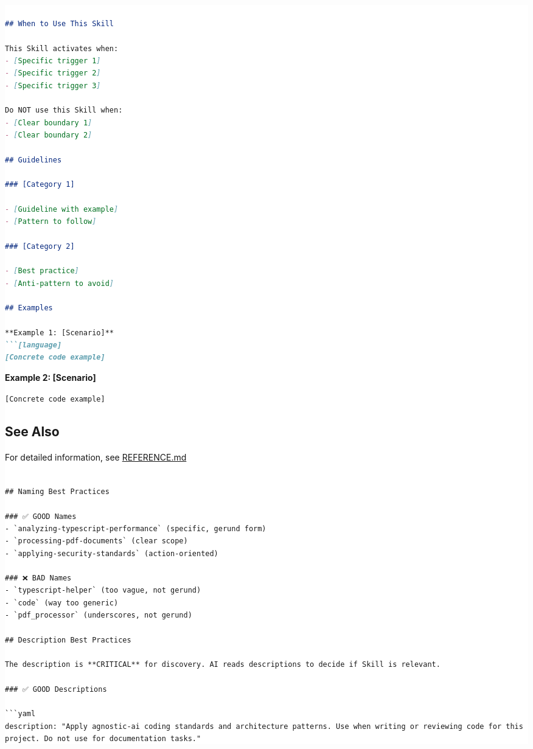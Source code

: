```markdown

## When to Use This Skill

This Skill activates when:
- [Specific trigger 1]
- [Specific trigger 2]
- [Specific trigger 3]

Do NOT use this Skill when:
- [Clear boundary 1]
- [Clear boundary 2]

## Guidelines

### [Category 1]

- [Guideline with example]
- [Pattern to follow]

### [Category 2]

- [Best practice]
- [Anti-pattern to avoid]

## Examples

**Example 1: [Scenario]**
```[language]
[Concrete code example]
```

**Example 2: [Scenario]**
```[language]
[Concrete code example]
```

## See Also

For detailed information, see [REFERENCE.md](REFERENCE.md)
```

## Naming Best Practices

### ✅ GOOD Names
- `analyzing-typescript-performance` (specific, gerund form)
- `processing-pdf-documents` (clear scope)
- `applying-security-standards` (action-oriented)

### ❌ BAD Names
- `typescript-helper` (too vague, not gerund)
- `code` (way too generic)
- `pdf_processor` (underscores, not gerund)

## Description Best Practices

The description is **CRITICAL** for discovery. AI reads descriptions to decide if Skill is relevant.

### ✅ GOOD Descriptions

```yaml
description: "Apply agnostic-ai coding standards and architecture patterns. Use when writing or reviewing code for this project. Do not use for documentation tasks."
```
